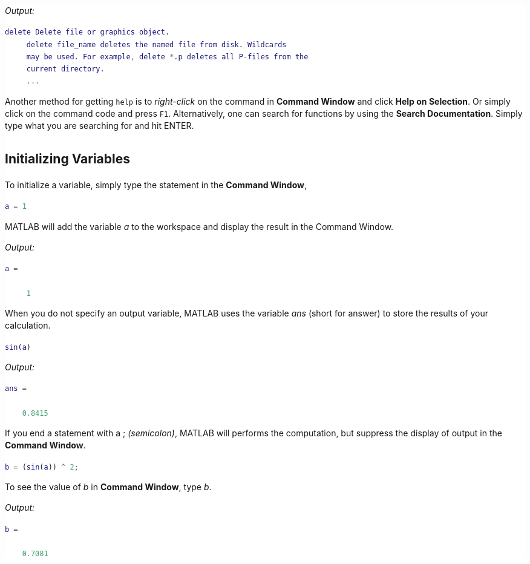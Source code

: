*Output:*
```matlab
delete Delete file or graphics object.
     delete file_name deletes the named file from disk. Wildcards
     may be used. For example, delete *.p deletes all P-files from the
     current directory. 
     ...
```

Another method for getting `help` is to *right-click* on the command in **Command Window** and click **Help on Selection**. Or simply click on the command code and press `F1`. Alternatively, one can search for functions by using the **Search Documentation**. Simply type what you are searching for and hit ENTER.

## Initializing Variables

To initialize a variable, simply type the statement in the **Command Window**,

```matlab
a = 1
```

MATLAB will add the variable *a* to the workspace and display the result in the Command Window.

*Output:*
```matlab
a = 

     1
```

When you do not specify an output variable, MATLAB uses the variable *ans* (short for answer) to store the results of your calculation.

```matlab
sin(a)
```

*Output:*
```matlab
ans =

    0.8415
```

If you end a statement with a ; *(semicolon)*, MATLAB will performs the computation, but suppress the display of output in the **Command Window**.

```matlab
b = (sin(a)) ^ 2;
```

To see the value of *b* in **Command Window**, type *b*.

*Output:*
```matlab
b =

    0.7081
```
